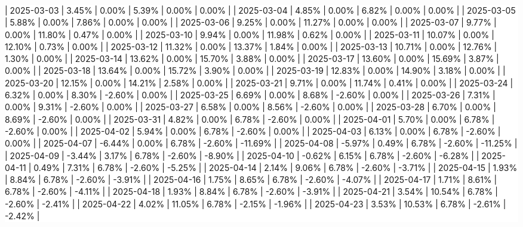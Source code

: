 | 2025-03-03 | 3.45%     | 0.00%                 | 5.39%       | 0.00%                | 0.00%      |
| 2025-03-04 | 4.85%     | 0.00%                 | 6.82%       | 0.00%                | 0.00%      |
| 2025-03-05 | 5.88%     | 0.00%                 | 7.86%       | 0.00%                | 0.00%      |
| 2025-03-06 | 9.25%     | 0.00%                 | 11.27%      | 0.00%                | 0.00%      |
| 2025-03-07 | 9.77%     | 0.00%                 | 11.80%      | 0.47%                | 0.00%      |
| 2025-03-10 | 9.94%     | 0.00%                 | 11.98%      | 0.62%                | 0.00%      |
| 2025-03-11 | 10.07%    | 0.00%                 | 12.10%      | 0.73%                | 0.00%      |
| 2025-03-12 | 11.32%    | 0.00%                 | 13.37%      | 1.84%                | 0.00%      |
| 2025-03-13 | 10.71%    | 0.00%                 | 12.76%      | 1.30%                | 0.00%      |
| 2025-03-14 | 13.62%    | 0.00%                 | 15.70%      | 3.88%                | 0.00%      |
| 2025-03-17 | 13.60%    | 0.00%                 | 15.69%      | 3.87%                | 0.00%      |
| 2025-03-18 | 13.64%    | 0.00%                 | 15.72%      | 3.90%                | 0.00%      |
| 2025-03-19 | 12.83%    | 0.00%                 | 14.90%      | 3.18%                | 0.00%      |
| 2025-03-20 | 12.15%    | 0.00%                 | 14.21%      | 2.58%                | 0.00%      |
| 2025-03-21 | 9.71%     | 0.00%                 | 11.74%      | 0.41%                | 0.00%      |
| 2025-03-24 | 6.32%     | 0.00%                 | 8.30%       | -2.60%               | 0.00%      |
| 2025-03-25 | 6.69%     | 0.00%                 | 8.68%       | -2.60%               | 0.00%      |
| 2025-03-26 | 7.31%     | 0.00%                 | 9.31%       | -2.60%               | 0.00%      |
| 2025-03-27 | 6.58%     | 0.00%                 | 8.56%       | -2.60%               | 0.00%      |
| 2025-03-28 | 6.70%     | 0.00%                 | 8.69%       | -2.60%               | 0.00%      |
| 2025-03-31 | 4.82%     | 0.00%                 | 6.78%       | -2.60%               | 0.00%      |
| 2025-04-01 | 5.70%     | 0.00%                 | 6.78%       | -2.60%               | 0.00%      |
| 2025-04-02 | 5.94%     | 0.00%                 | 6.78%       | -2.60%               | 0.00%      |
| 2025-04-03 | 6.13%     | 0.00%                 | 6.78%       | -2.60%               | 0.00%      |
| 2025-04-07 | -6.44%    | 0.00%                 | 6.78%       | -2.60%               | -11.69%    |
| 2025-04-08 | -5.97%    | 0.49%                 | 6.78%       | -2.60%               | -11.25%    |
| 2025-04-09 | -3.44%    | 3.17%                 | 6.78%       | -2.60%               | -8.90%     |
| 2025-04-10 | -0.62%    | 6.15%                 | 6.78%       | -2.60%               | -6.28%     |
| 2025-04-11 | 0.49%     | 7.31%                 | 6.78%       | -2.60%               | -5.25%     |
| 2025-04-14 | 2.14%     | 9.06%                 | 6.78%       | -2.60%               | -3.71%     |
| 2025-04-15 | 1.93%     | 8.84%                 | 6.78%       | -2.60%               | -3.91%     |
| 2025-04-16 | 1.75%     | 8.65%                 | 6.78%       | -2.60%               | -4.07%     |
| 2025-04-17 | 1.71%     | 8.61%                 | 6.78%       | -2.60%               | -4.11%     |
| 2025-04-18 | 1.93%     | 8.84%                 | 6.78%       | -2.60%               | -3.91%     |
| 2025-04-21 | 3.54%     | 10.54%                | 6.78%       | -2.60%               | -2.41%     |
| 2025-04-22 | 4.02%     | 11.05%                | 6.78%       | -2.15%               | -1.96%     |
| 2025-04-23 | 3.53%     | 10.53%                | 6.78%       | -2.61%               | -2.42%     |